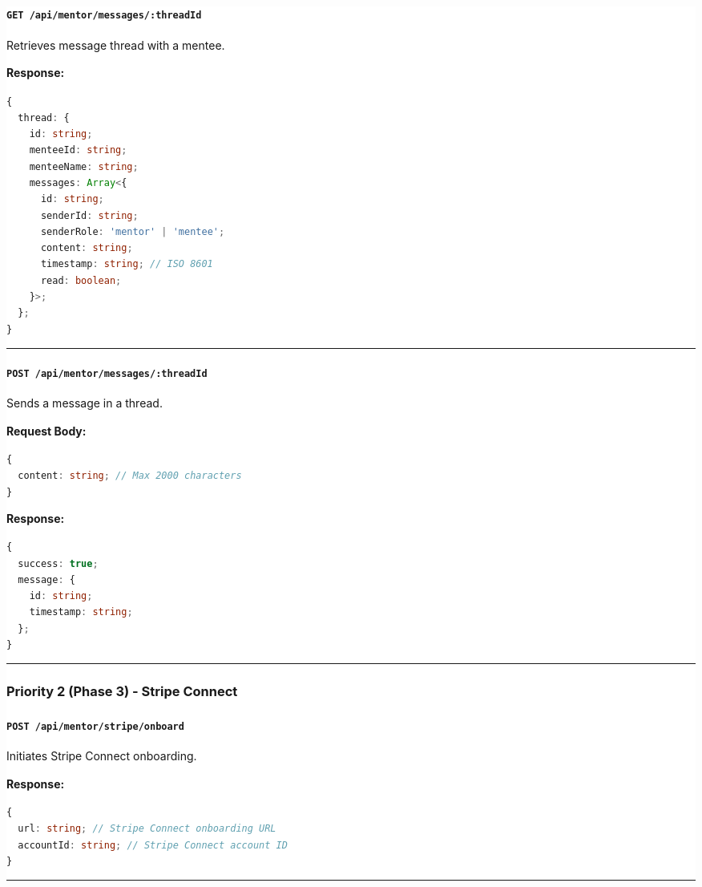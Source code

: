 
#### `GET /api/mentor/messages/:threadId`
Retrieves message thread with a mentee.

**Response:**
```typescript
{
  thread: {
    id: string;
    menteeId: string;
    menteeName: string;
    messages: Array<{
      id: string;
      senderId: string;
      senderRole: 'mentor' | 'mentee';
      content: string;
      timestamp: string; // ISO 8601
      read: boolean;
    }>;
  };
}
```

---

#### `POST /api/mentor/messages/:threadId`
Sends a message in a thread.

**Request Body:**
```typescript
{
  content: string; // Max 2000 characters
}
```

**Response:**
```typescript
{
  success: true;
  message: {
    id: string;
    timestamp: string;
  };
}
```

---

### Priority 2 (Phase 3) - Stripe Connect

#### `POST /api/mentor/stripe/onboard`
Initiates Stripe Connect onboarding.

**Response:**
```typescript
{
  url: string; // Stripe Connect onboarding URL
  accountId: string; // Stripe Connect account ID
}
```

---